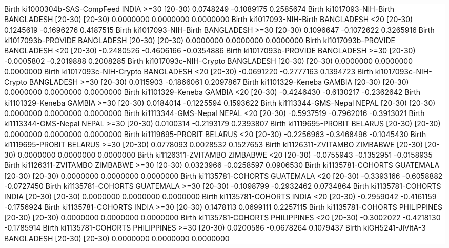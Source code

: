 Birth       ki1000304b-SAS-CompFeed    INDIA                          >=30                 [20-30)            0.0748249   -0.1089175    0.2585674
Birth       ki1017093-NIH-Birth        BANGLADESH                     [20-30)              [20-30)            0.0000000    0.0000000    0.0000000
Birth       ki1017093-NIH-Birth        BANGLADESH                     <20                  [20-30)            0.1245619   -0.1696276    0.4187515
Birth       ki1017093-NIH-Birth        BANGLADESH                     >=30                 [20-30)            0.1096647   -0.1072622    0.3265916
Birth       ki1017093b-PROVIDE         BANGLADESH                     [20-30)              [20-30)            0.0000000    0.0000000    0.0000000
Birth       ki1017093b-PROVIDE         BANGLADESH                     <20                  [20-30)           -0.2480526   -0.4606166   -0.0354886
Birth       ki1017093b-PROVIDE         BANGLADESH                     >=30                 [20-30)           -0.0005802   -0.2019888    0.2008285
Birth       ki1017093c-NIH-Crypto      BANGLADESH                     [20-30)              [20-30)            0.0000000    0.0000000    0.0000000
Birth       ki1017093c-NIH-Crypto      BANGLADESH                     <20                  [20-30)           -0.0691220   -0.2777163    0.1394723
Birth       ki1017093c-NIH-Crypto      BANGLADESH                     >=30                 [20-30)            0.0115903   -0.1866061    0.2097867
Birth       ki1101329-Keneba           GAMBIA                         [20-30)              [20-30)            0.0000000    0.0000000    0.0000000
Birth       ki1101329-Keneba           GAMBIA                         <20                  [20-30)           -0.4246430   -0.6130217   -0.2362642
Birth       ki1101329-Keneba           GAMBIA                         >=30                 [20-30)            0.0184014   -0.1225594    0.1593622
Birth       ki1113344-GMS-Nepal        NEPAL                          [20-30)              [20-30)            0.0000000    0.0000000    0.0000000
Birth       ki1113344-GMS-Nepal        NEPAL                          <20                  [20-30)           -0.5937519   -0.7962016   -0.3913021
Birth       ki1113344-GMS-Nepal        NEPAL                          >=30                 [20-30)            0.0100314   -0.2193179    0.2393807
Birth       ki1119695-PROBIT           BELARUS                        [20-30)              [20-30)            0.0000000    0.0000000    0.0000000
Birth       ki1119695-PROBIT           BELARUS                        <20                  [20-30)           -0.2256963   -0.3468496   -0.1045430
Birth       ki1119695-PROBIT           BELARUS                        >=30                 [20-30)            0.0778093    0.0028532    0.1527653
Birth       ki1126311-ZVITAMBO         ZIMBABWE                       [20-30)              [20-30)            0.0000000    0.0000000    0.0000000
Birth       ki1126311-ZVITAMBO         ZIMBABWE                       <20                  [20-30)           -0.0755943   -0.1352951   -0.0158935
Birth       ki1126311-ZVITAMBO         ZIMBABWE                       >=30                 [20-30)            0.0323966   -0.0258597    0.0906530
Birth       ki1135781-COHORTS          GUATEMALA                      [20-30)              [20-30)            0.0000000    0.0000000    0.0000000
Birth       ki1135781-COHORTS          GUATEMALA                      <20                  [20-30)           -0.3393166   -0.6058882   -0.0727450
Birth       ki1135781-COHORTS          GUATEMALA                      >=30                 [20-30)           -0.1098799   -0.2932462    0.0734864
Birth       ki1135781-COHORTS          INDIA                          [20-30)              [20-30)            0.0000000    0.0000000    0.0000000
Birth       ki1135781-COHORTS          INDIA                          <20                  [20-30)           -0.2959042   -0.4161159   -0.1756924
Birth       ki1135781-COHORTS          INDIA                          >=30                 [20-30)            0.1478113    0.0699111    0.2257115
Birth       ki1135781-COHORTS          PHILIPPINES                    [20-30)              [20-30)            0.0000000    0.0000000    0.0000000
Birth       ki1135781-COHORTS          PHILIPPINES                    <20                  [20-30)           -0.3002022   -0.4218130   -0.1785914
Birth       ki1135781-COHORTS          PHILIPPINES                    >=30                 [20-30)            0.0200586   -0.0678264    0.1079437
Birth       kiGH5241-JiVitA-3          BANGLADESH                     [20-30)              [20-30)            0.0000000    0.0000000    0.0000000